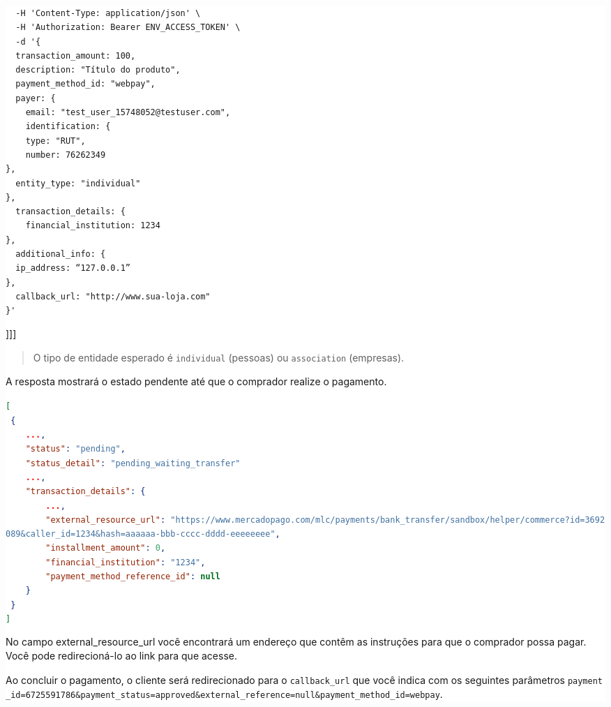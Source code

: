 ```curl
  -H 'Content-Type: application/json' \
  -H 'Authorization: Bearer ENV_ACCESS_TOKEN' \
  -d '{
  transaction_amount: 100,
  description: "Título do produto",
  payment_method_id: "webpay",
  payer: {
    email: "test_user_15748052@testuser.com",
    identification: {
    type: "RUT",
    number: 76262349
},
  entity_type: "individual"
},
  transaction_details: {
    financial_institution: 1234
},
  additional_info: {
  ip_address: “127.0.0.1”
},
  callback_url: "http://www.sua-loja.com"
}'
```
]]]

> O tipo de entidade esperado é `individual` (pessoas) ou `association` (empresas).

A resposta mostrará o estado pendente até que o comprador realize o pagamento.

```json
[
 {
    ...,
	"status": "pending",
	"status_detail": "pending_waiting_transfer"
    ...,
	"transaction_details": {
		...,
		"external_resource_url": "https://www.mercadopago.com/mlc/payments/bank_transfer/sandbox/helper/commerce?id=3692089&caller_id=1234&hash=aaaaaa-bbb-cccc-dddd-eeeeeeee",
		"installment_amount": 0,
		"financial_institution": "1234",
		"payment_method_reference_id": null
	}
 }
]
```

No campo external_resource_url você encontrará um endereço que contêm as instruções para que o comprador possa pagar. Você pode redirecioná-lo ao link para que acesse.

Ao concluir o pagamento, o cliente será redirecionado para o `callback_url` que você indica com os seguintes parâmetros `payment_id=6725591786&payment_status=approved&external_reference=null&payment_method_id=webpay`.
